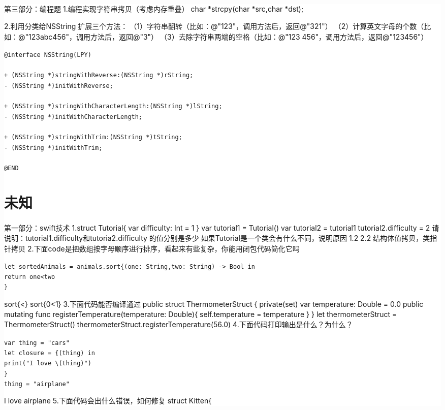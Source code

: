 第三部分：编程题
1.编程实现字符串拷贝（考虑内存重叠）
char *strcpy(char *src,char *dst);

2.利用分类给NSString 扩展三个方法：
（1）字符串翻转（比如：@"123"，调用方法后，返回@"321"）
（2）计算英文字母的个数（比如：@"123abc456"，调用方法后，返回@"3"）
（3）去除字符串两端的空格（比如：@"123 456"，调用方法后，返回@"123456"）
```
@interface NSString(LPY)

+ (NSString *)stringWithReverse:(NSString *)rString;
- (NSString *)initWithReverse;

+ (NSString *)stringWithCharacterLength:(NSString *)lString;
- (NSString *)initWithCharacterLength;

+ (NSString *)stringWithTrim:(NSString *)tString;
- (NSString *)initWithTrim;

@END
```

# 未知
第一部分：swift技术
1.struct Tutorial{
var difficulty: Int = 1
}
var tutorial1 = Tutorial()
var tutorial2 = tutorial1
tutorial2.difficulty = 2
请说明：tutorial1.difficulty和tutoria2.difficulty 的值分别是多少
如果Tutorial是一个类会有什么不同，说明原因
1.2 2.2 结构体值拷贝，类指针拷贝
2.下面code是把数组按字母顺序进行排序，看起来有些复杂，你能用闭包代码简化它吗
```
let sortedAnimals = animals.sort{(one: String,two: String) -> Bool in
return one<two
}
```
sort{<} sort{$0<$1}
3.下面代码能否编译通过
public struct ThermometerStruct {
    private(set) var temperature: Double = 0.0
    public mutating func registerTemperature(temperature: Double){
        self.temperature = temperature
    }
}
let thermometerStruct = ThermometerStruct()
thermometerStruct.registerTemperature(56.0)
4.下面代码打印输出是什么？为什么？
```
var thing = "cars"
let closure = {(thing) in
print("I love \(thing)")
}
thing = "airplane"
```
I love airplane
5.下面代码会出什么错误，如何修复
struct Kitten{
